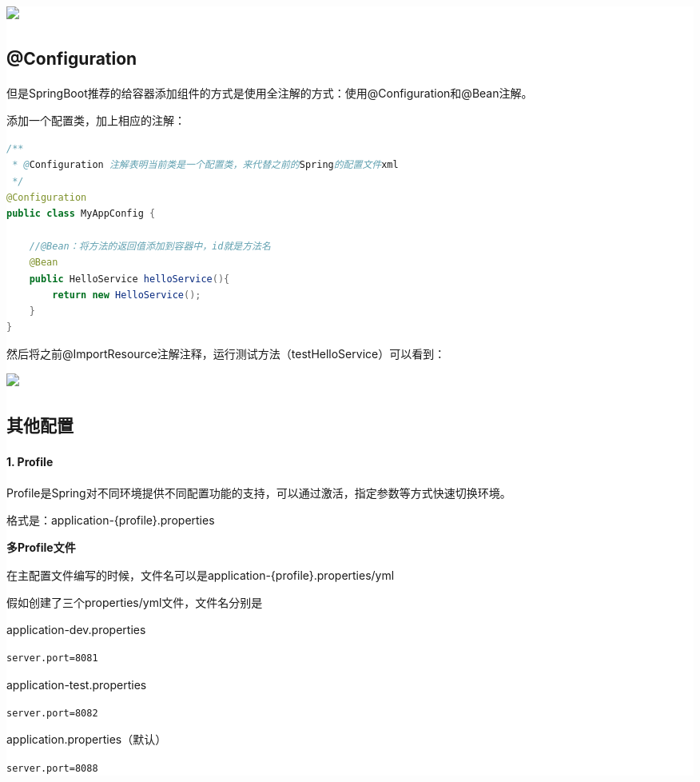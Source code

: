 ![](https://cdn.jsdelivr.net/gh/wangd1/cdn@2.34/blogimg/config/1565959305673.png)

## @Configuration 

但是SpringBoot推荐的给容器添加组件的方式是使用全注解的方式：使用@Configuration和@Bean注解。

添加一个配置类，加上相应的注解：

```java
/**
 * @Configuration 注解表明当前类是一个配置类，来代替之前的Spring的配置文件xml
 */
@Configuration
public class MyAppConfig {

    //@Bean：将方法的返回值添加到容器中，id就是方法名
    @Bean
    public HelloService helloService(){
        return new HelloService();
    }
}

```

然后将之前@ImportResource注解注释，运行测试方法（testHelloService）可以看到：

![](https://cdn.jsdelivr.net/gh/wangd1/cdn@2.34/blogimg/config/1565959738400.png)

## 其他配置

#### 1. Profile

Profile是Spring对不同环境提供不同配置功能的支持，可以通过激活，指定参数等方式快速切换环境。

格式是：application-{profile}.properties

**多Profile文件**

在主配置文件编写的时候，文件名可以是application-{profile}.properties/yml

假如创建了三个properties/yml文件，文件名分别是

application-dev.properties

```properties
server.port=8081
```

application-test.properties

```properties
server.port=8082
```

application.properties（默认）

```properties
server.port=8088
```
